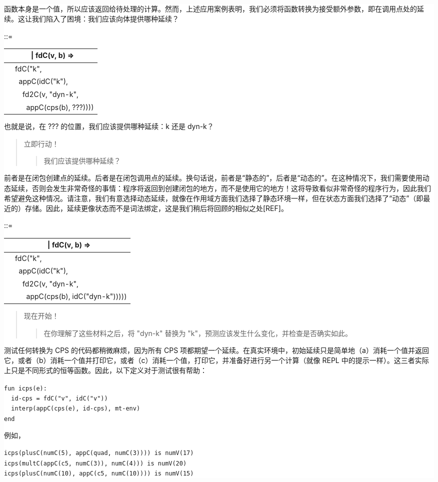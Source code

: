 函数本身是一个值，所以应该返回给待处理的计算。然而，上述应用案例表明，我们必须将函数转换为接受额外参数，即在调用点处的延续。这让我们陷入了困境：我们应该向体提供哪种延续？

<cps-trans-fdC-try-1> ::=

|   &#124; fdC(v, b) => |
| --- |
|     fdC("k", |
|       appC(idC("k"), |
|         fd2C(v, "dyn-k", |
|           appC(cps(b), ???)))) |

也就是说，在 ??? 的位置，我们应该提供哪种延续：k 还是 dyn-k？

> 立即行动！
> 
> > 我们应该提供哪种延续？

前者是在闭包创建点的延续。后者是在闭包调用点的延续。换句话说，前者是“静态的”，后者是“动态的”。在这种情况下，我们需要使用动态延续，否则会发生非常奇怪的事情：程序将返回到创建闭包的地方，而不是使用它的地方！这将导致看似非常奇怪的程序行为，因此我们希望避免这种情况。请注意，我们有意选择动态延续，就像在作用域方面我们选择了静态环境一样，但在状态方面我们选择了“动态”（即最近的）存储。因此，延续更像状态而不是词法绑定，这是我们稍后将回顾的相似之处[REF]。

<cps-trans-fdC> ::=

|   &#124; fdC(v, b) => |
| --- |
|     fdC("k", |
|       appC(idC("k"), |
|         fd2C(v, "dyn-k", |
|           appC(cps(b), idC("dyn-k"))))) |

> 现在开始！
> 
> > 在你理解了这些材料之后，将 "dyn-k" 替换为 "k"，预测应该发生什么变化，并检查是否确实如此。

测试任何转换为 CPS 的代码都稍微麻烦，因为所有 CPS 项都期望一个延续。在真实环境中，初始延续只是简单地（a）消耗一个值并返回它，或者（b）消耗一个值并打印它，或者（c）消耗一个值，打印它，并准备好进行另一个计算（就像 REPL 中的提示一样）。这三者实际上只是不同形式的恒等函数。因此，以下定义对于测试很有帮助：

```
fun icps(e):
  id-cps = fdC("v", idC("v"))
  interp(appC(cps(e), id-cps), mt-env)
end
```

例如，

```
icps(plusC(numC(5), appC(quad, numC(3)))) is numV(17)
icps(multC(appC(c5, numC(3)), numC(4))) is numV(20)
icps(plusC(numC(10), appC(c5, numC(10)))) is numV(15)
```
